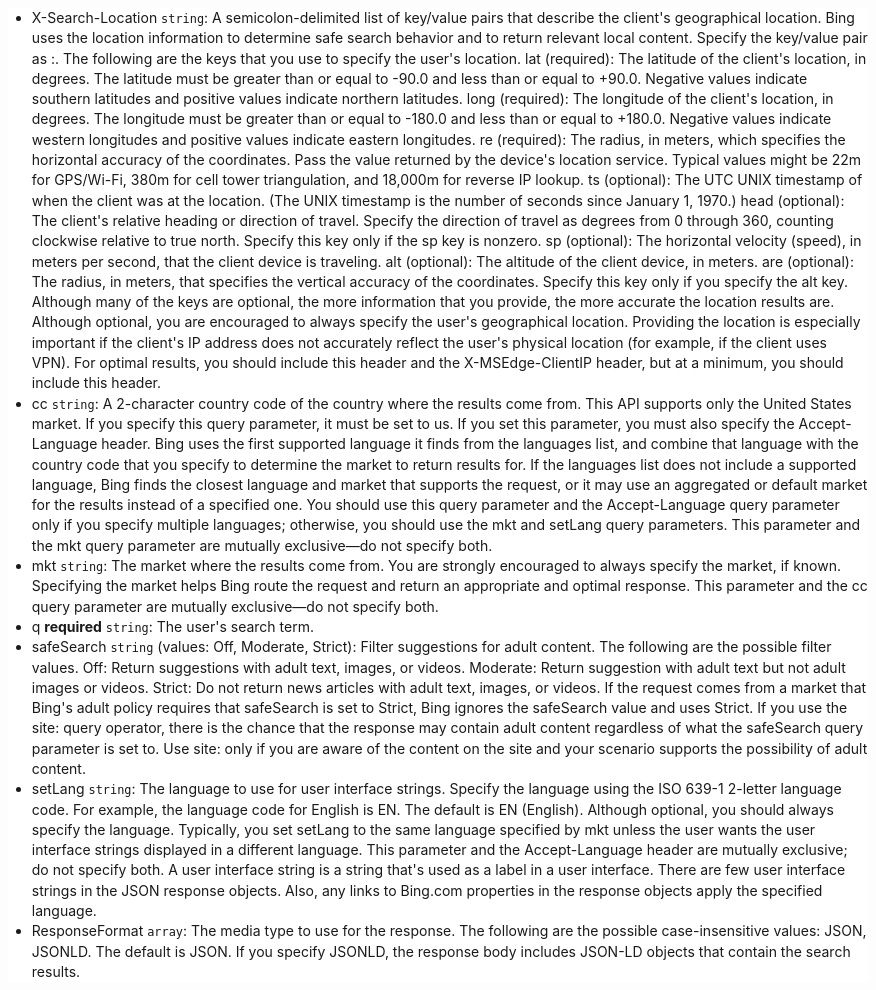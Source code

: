  * X-Search-Location `string`: A semicolon-delimited list of key/value pairs that describe the client's geographical location. Bing uses the location information to determine safe search behavior and to return relevant local content. Specify the key/value pair as <key>:<value>. The following are the keys that you use to specify the user's location. lat (required): The latitude of the client's location, in degrees. The latitude must be greater than or equal to -90.0 and less than or equal to +90.0. Negative values indicate southern latitudes and positive values indicate northern latitudes. long (required): The longitude of the client's location, in degrees. The longitude must be greater than or equal to -180.0 and less than or equal to +180.0. Negative values indicate western longitudes and positive values indicate eastern longitudes. re (required): The radius, in meters, which specifies the horizontal accuracy of the coordinates. Pass the value returned by the device's location service. Typical values might be 22m for GPS/Wi-Fi, 380m for cell tower triangulation, and 18,000m for reverse IP lookup. ts (optional): The UTC UNIX timestamp of when the client was at the location. (The UNIX timestamp is the number of seconds since January 1, 1970.) head (optional): The client's relative heading or direction of travel. Specify the direction of travel as degrees from 0 through 360, counting clockwise relative to true north. Specify this key only if the sp key is nonzero. sp (optional): The horizontal velocity (speed), in meters per second, that the client device is traveling. alt (optional): The altitude of the client device, in meters. are (optional): The radius, in meters, that specifies the vertical accuracy of the coordinates. Specify this key only if you specify the alt key. Although many of the keys are optional, the more information that you provide, the more accurate the location results are. Although optional, you are encouraged to always specify the user's geographical location. Providing the location is especially important if the client's IP address does not accurately reflect the user's physical location (for example, if the client uses VPN). For optimal results, you should include this header and the X-MSEdge-ClientIP header, but at a minimum, you should include this header.
  * cc `string`: A 2-character country code of the country where the results come from. This API supports only the United States market. If you specify this query parameter, it must be set to us. If you set this parameter, you must also specify the Accept-Language header. Bing uses the first supported language it finds from the languages list, and combine that language with the country code that you specify to determine the market to return results for. If the languages list does not include a supported language, Bing finds the closest language and market that supports the request, or it may use an aggregated or default market for the results instead of a specified one. You should use this query parameter and the Accept-Language query parameter only if you specify multiple languages; otherwise, you should use the mkt and setLang query parameters. This parameter and the mkt query parameter are mutually exclusive—do not specify both.
  * mkt `string`: The market where the results come from. You are strongly encouraged to always specify the market, if known. Specifying the market helps Bing route the request and return an appropriate and optimal response. This parameter and the cc query parameter are mutually exclusive—do not specify both.
  * q **required** `string`: The user's search term.
  * safeSearch `string` (values: Off, Moderate, Strict): Filter suggestions for adult content. The following are the possible filter values. Off: Return suggestions with adult text, images, or videos. Moderate: Return suggestion with adult text but not adult images or videos. Strict: Do not return news articles with adult text, images, or videos. If the request comes from a market that Bing's adult policy requires that safeSearch is set to Strict, Bing ignores the safeSearch value and uses Strict. If you use the site: query operator, there is the chance that the response may contain adult content regardless of what the safeSearch query parameter is set to. Use site: only if you are aware of the content on the site and your scenario supports the possibility of adult content.
  * setLang `string`: The language to use for user interface strings. Specify the language using the ISO 639-1 2-letter language code. For example, the language code for English is EN. The default is EN (English). Although optional, you should always specify the language. Typically, you set setLang to the same language specified by mkt unless the user wants the user interface strings displayed in a different language. This parameter and the Accept-Language header are mutually exclusive; do not specify both. A user interface string is a string that's used as a label in a user interface. There are few user interface strings in the JSON response objects. Also, any links to Bing.com properties in the response objects apply the specified language.
  * ResponseFormat `array`: The media type to use for the response. The following are the possible case-insensitive values: JSON, JSONLD. The default is JSON. If you specify JSONLD, the response body includes JSON-LD objects that contain the search results.
